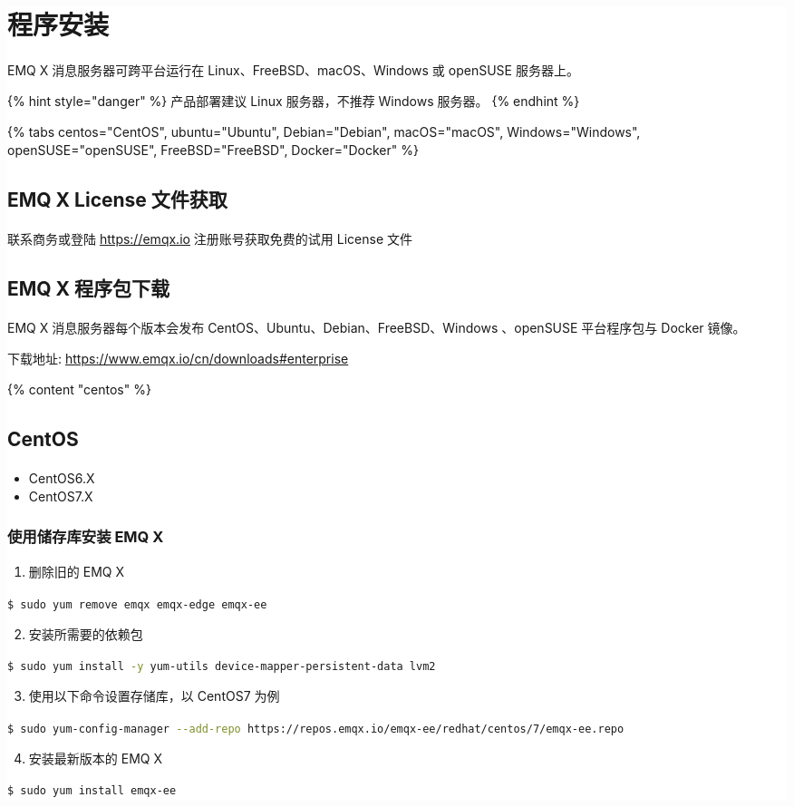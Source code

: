 # 程序安装

EMQ X 消息服务器可跨平台运行在 Linux、FreeBSD、macOS、Windows 或 openSUSE 服务器上。


{% hint style="danger" %}
产品部署建议 Linux 服务器，不推荐 Windows 服务器。
{% endhint %}


{% tabs centos="CentOS", ubuntu="Ubuntu", Debian="Debian", macOS="macOS", Windows="Windows", openSUSE="openSUSE", FreeBSD="FreeBSD", Docker="Docker" %}


## EMQ X License 文件获取

联系商务或登陆 https://emqx.io 注册账号获取免费的试用 License 文件

## EMQ X 程序包下载

EMQ X 消息服务器每个版本会发布 CentOS、Ubuntu、Debian、FreeBSD、Windows 、openSUSE
平台程序包与 Docker 镜像。

下载地址: <https://www.emqx.io/cn/downloads#enterprise>

{% content "centos" %}

## CentOS

  - CentOS6.X
  - CentOS7.X

### 使用储存库安装 EMQ X

1.  删除旧的 EMQ X
    
```bash
$ sudo yum remove emqx emqx-edge emqx-ee
```

2.  安装所需要的依赖包
    
```bash
$ sudo yum install -y yum-utils device-mapper-persistent-data lvm2
```

3.  使用以下命令设置存储库，以 CentOS7
    为例
    
```bash
$ sudo yum-config-manager --add-repo https://repos.emqx.io/emqx-ee/redhat/centos/7/emqx-ee.repo
```

4.  安装最新版本的 EMQ X
    
```bash
$ sudo yum install emqx-ee
```
